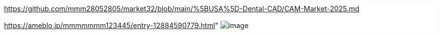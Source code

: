 <a href=https://github.com/mmm28052805/market32/blob/main/%5BUSA%5D-Dental-CAD/CAM-Market-2025.md>https://github.com/mmm28052805/market32/blob/main/%5BUSA%5D-Dental-CAD/CAM-Market-2025.md</a>

<a href=https://ameblo.jp/mmmmmmm123445/entry-12884590779.html>https://ameblo.jp/mmmmmmm123445/entry-12884590779.html</a>"
![image](https://github.com/user-attachments/assets/a35ef273-b5f0-45a4-bb3c-607d7173df7a)
